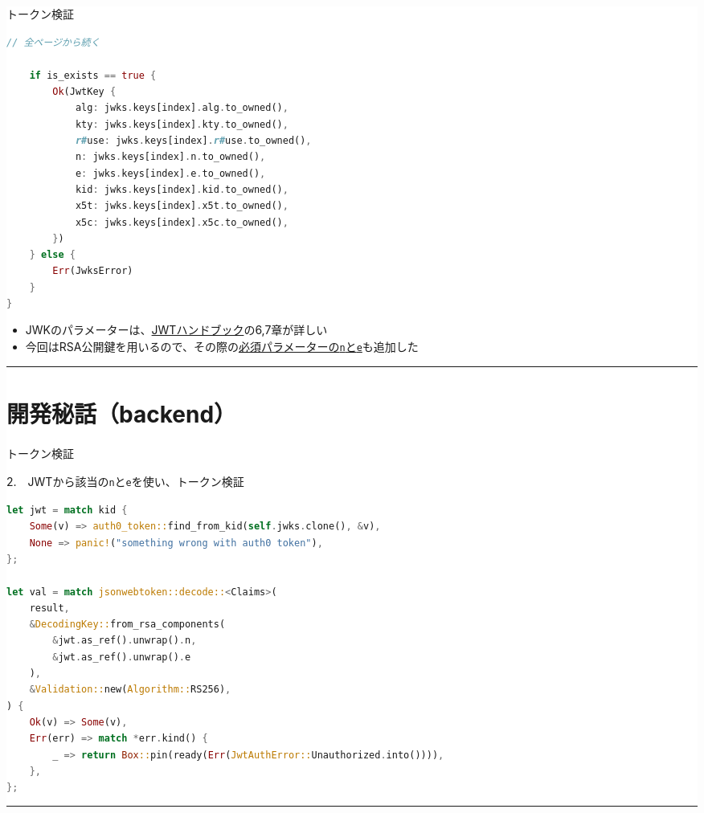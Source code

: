 トークン検証

```rust {1|3|4-13|14-16|all}
// 全ページから続く

    if is_exists == true {
        Ok(JwtKey {
            alg: jwks.keys[index].alg.to_owned(),
            kty: jwks.keys[index].kty.to_owned(),
            r#use: jwks.keys[index].r#use.to_owned(),
            n: jwks.keys[index].n.to_owned(),
            e: jwks.keys[index].e.to_owned(),
            kid: jwks.keys[index].kid.to_owned(),
            x5t: jwks.keys[index].x5t.to_owned(),
            x5c: jwks.keys[index].x5c.to_owned(),
        })
    } else {
        Err(JwksError)
    }
}
```
<v-click>

- JWKのパラメーターは、[JWTハンドブック](https://assets.ctfassets.net/2ntc334xpx65/5HColfm15cUhMmDQnupNzd/30d5913d94e79462043f6d8e3f557351/jwt-handbook-jp.pdf)の6,7章が詳しい
- 今回はRSA公開鍵を用いるので、その際の[必須パラメーターの`n`と`e`](https://openid-foundation-japan.github.io/rfc7638.ja.html#Example)も追加した

</v-click>

---

# 開発秘話（backend）

トークン検証

2.　JWTから該当の`n`と`e`を使い、トークン検証

```rust {1-4|6|7-12|13-17}
let jwt = match kid {
    Some(v) => auth0_token::find_from_kid(self.jwks.clone(), &v),
    None => panic!("something wrong with auth0 token"),
};

let val = match jsonwebtoken::decode::<Claims>(
    result,
    &DecodingKey::from_rsa_components(
        &jwt.as_ref().unwrap().n,
        &jwt.as_ref().unwrap().e
    ),
    &Validation::new(Algorithm::RS256),
) {
    Ok(v) => Some(v),
    Err(err) => match *err.kind() {
        _ => return Box::pin(ready(Err(JwtAuthError::Unauthorized.into()))),
    },
};
```

---